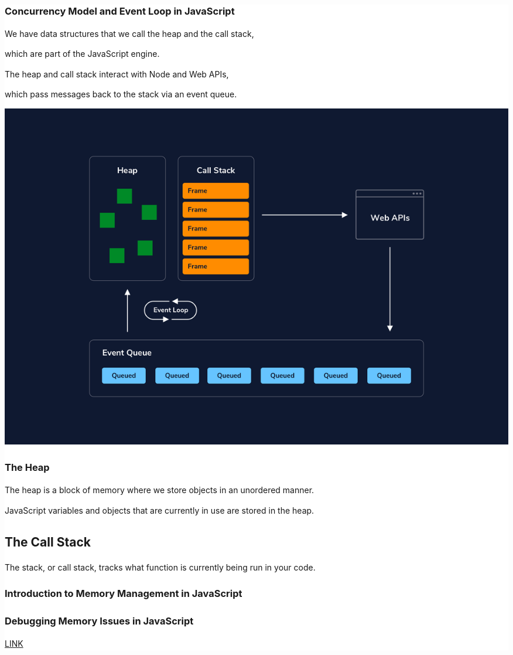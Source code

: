 ```javascript
```

### Concurrency Model and Event Loop in JavaScript

We have data structures that we call the heap and the call stack, 

which are part of the JavaScript engine. 

The heap and call stack interact with Node and Web APIs, 

which pass messages back to the stack via an event queue.

![EventLOOP](Images/JavaScript-Engine-Diagram.png)

### The Heap

The heap is a block of memory where we store objects in an unordered manner. 

JavaScript variables and objects that are currently in use are stored in the heap.

## The Call Stack

The stack, or call stack, tracks what function is currently being run in your code.

### Introduction to Memory Management in JavaScript

### Debugging Memory Issues in JavaScript

[LINK](https://www.youtube.com/watch?v=hliOMEQRqf8)
